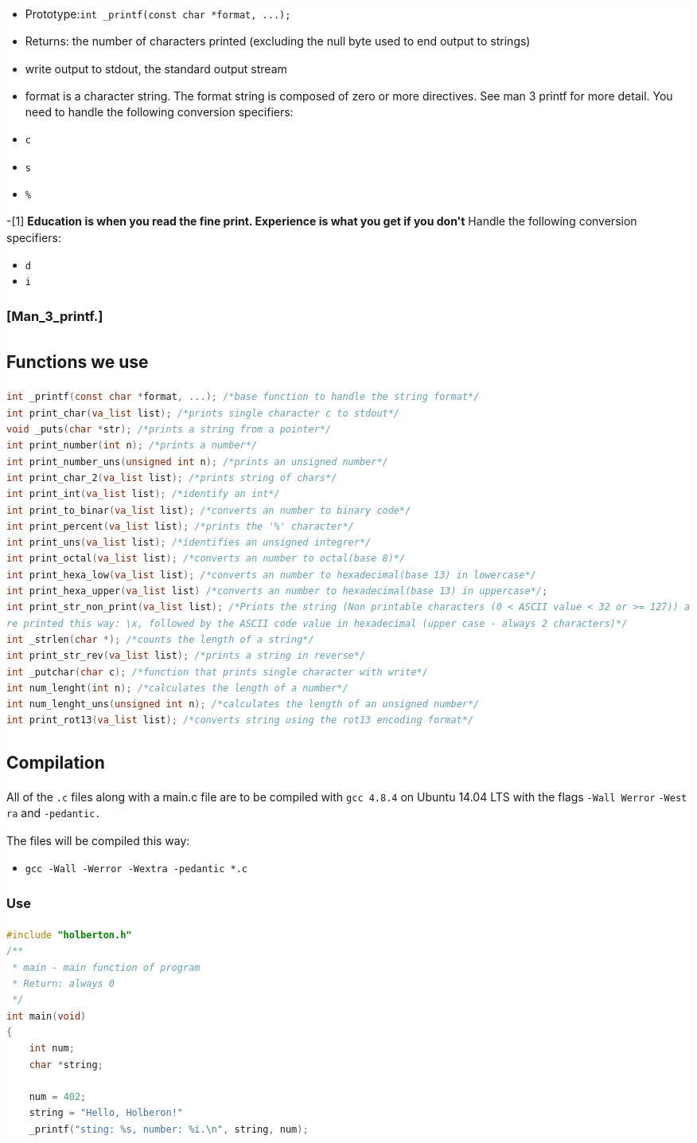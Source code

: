  - Prototype:``int _printf(const char *format, ...);``
 - Returns: the number of characters printed (excluding the null byte used to end output to strings)
 - write output to stdout, the standard output stream
 - format is a character string. The format string is composed of zero or more directives. See man 3 printf for more detail. You need to handle the following conversion specifiers:

 - ``c`` 
 - ``s`` 
 - ``%``

 -[1] **Education is when you read the fine print. Experience is what you get if you don't**
Handle the following conversion specifiers:
- ``d``
- ``i``
### [Man_3_printf.]
## Functions we use
```` c
int _printf(const char *format, ...); /*base function to handle the string format*/
int print_char(va_list list); /*prints single character c to stdout*/
void _puts(char *str); /*prints a string from a pointer*/
int print_number(int n); /*prints a number*/
int print_number_uns(unsigned int n); /*prints an unsigned number*/
int print_char_2(va_list list); /*prints string of chars*/
int print_int(va_list list); /*identify an int*/
int print_to_binar(va_list list); /*converts an number to binary code*/
int print_percent(va_list list); /*prints the '%' character*/
int print_uns(va_list list); /*identifies an unsigned integrer*/
int print_octal(va_list list); /*converts an number to octal(base 8)*/
int print_hexa_low(va_list list); /*converts an number to hexadecimal(base 13) in lowercase*/
int print_hexa_upper(va_list list) /*converts an number to hexadecimal(base 13) in uppercase*/;
int print_str_non_print(va_list list); /*Prints the string (Non printable characters (0 < ASCII value < 32 or >= 127)) are printed this way: \x, followed by the ASCII code value in hexadecimal (upper case - always 2 characters)*/
int _strlen(char *); /*counts the length of a string*/
int print_str_rev(va_list list); /*prints a string in reverse*/
int _putchar(char c); /*function that prints single character with write*/
int num_lenght(int n); /*calculates the length of a number*/
int num_lenght_uns(unsigned int n); /*calculates the length of an unsigned number*/
int print_rot13(va_list list); /*converts string using the rot13 encoding format*/
````

## Compilation
All of the  `.c`  files along with a main.c file are to be compiled with  `gcc 4.8.4`  on Ubuntu 14.04 LTS with the flags  `-Wall Werror`  `-Westra`  and  `-pedantic.`

The files will be compiled this way:

-   `gcc -Wall -Werror -Wextra -pedantic *.c`
### Use
````c
#include "holberton.h"
/**
 * main - main function of program
 * Return: always 0
 */
int main(void)
{
	int num;
	char *string;
	
	num = 402;
	string = "Hello, Holberon!"
	_printf("sting: %s, number: %i.\n", string, num);
````